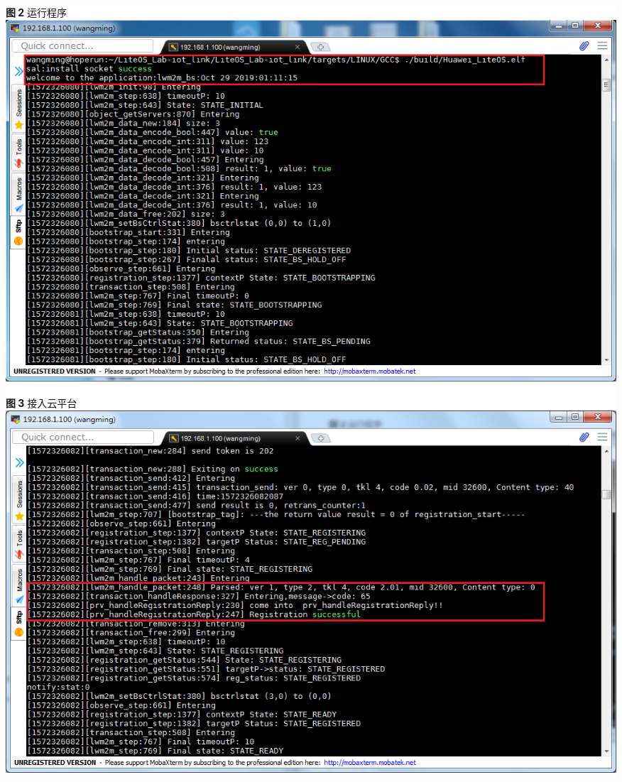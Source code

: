 **图 2**  运行程序<a name="fig86891238143614"></a>  
![](./meta/IoT_Link/lwm2m/Start.png "运行成功")

**图 3**  接入云平台<a name="fig86891238143614"></a>  
![](./meta/IoT_Link/lwm2m/connect.png "接入云平台")
